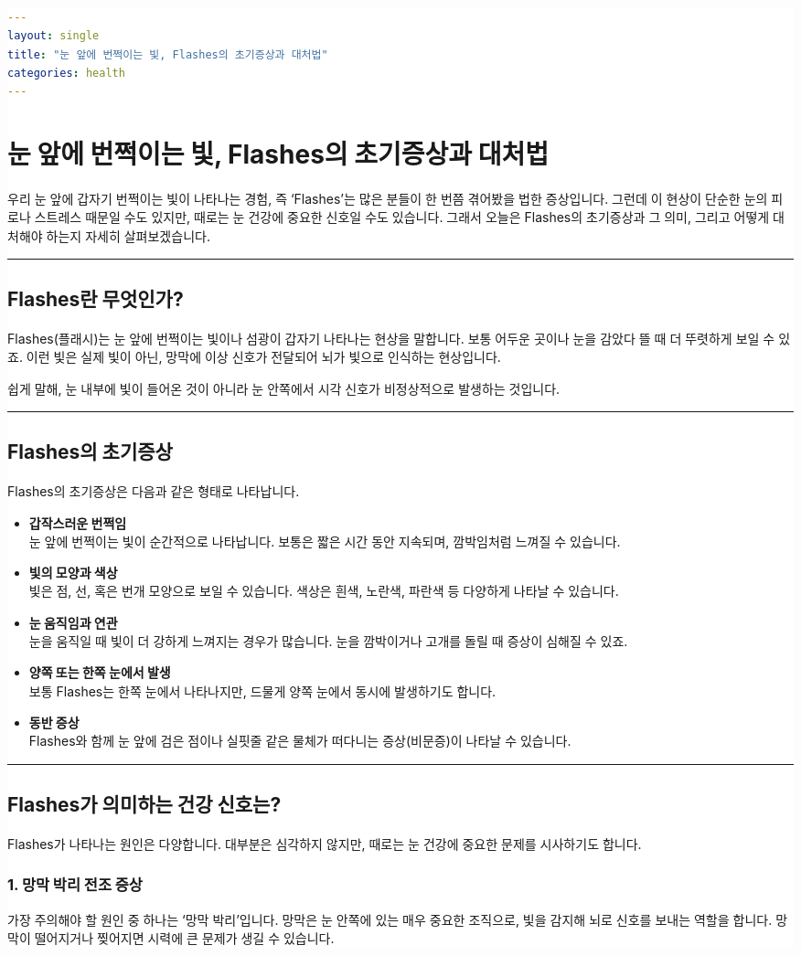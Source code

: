 ```yaml
---
layout: single
title: "눈 앞에 번쩍이는 빛, Flashes의 초기증상과 대처법"
categories: health
---
```

# 눈 앞에 번쩍이는 빛, Flashes의 초기증상과 대처법

우리 눈 앞에 갑자기 번쩍이는 빛이 나타나는 경험, 즉 ‘Flashes’는 많은 분들이 한 번쯤 겪어봤을 법한 증상입니다. 그런데 이 현상이 단순한 눈의 피로나 스트레스 때문일 수도 있지만, 때로는 눈 건강에 중요한 신호일 수도 있습니다. 그래서 오늘은 Flashes의 초기증상과 그 의미, 그리고 어떻게 대처해야 하는지 자세히 살펴보겠습니다.

---

## Flashes란 무엇인가?

Flashes(플래시)는 눈 앞에 번쩍이는 빛이나 섬광이 갑자기 나타나는 현상을 말합니다. 보통 어두운 곳이나 눈을 감았다 뜰 때 더 뚜렷하게 보일 수 있죠. 이런 빛은 실제 빛이 아닌, 망막에 이상 신호가 전달되어 뇌가 빛으로 인식하는 현상입니다.

쉽게 말해, 눈 내부에 빛이 들어온 것이 아니라 눈 안쪽에서 시각 신호가 비정상적으로 발생하는 것입니다. 

---

## Flashes의 초기증상

Flashes의 초기증상은 다음과 같은 형태로 나타납니다.

- **갑작스러운 번쩍임**  
  눈 앞에 번쩍이는 빛이 순간적으로 나타납니다. 보통은 짧은 시간 동안 지속되며, 깜박임처럼 느껴질 수 있습니다.

- **빛의 모양과 색상**  
  빛은 점, 선, 혹은 번개 모양으로 보일 수 있습니다. 색상은 흰색, 노란색, 파란색 등 다양하게 나타날 수 있습니다.

- **눈 움직임과 연관**  
  눈을 움직일 때 빛이 더 강하게 느껴지는 경우가 많습니다. 눈을 깜박이거나 고개를 돌릴 때 증상이 심해질 수 있죠.

- **양쪽 또는 한쪽 눈에서 발생**  
  보통 Flashes는 한쪽 눈에서 나타나지만, 드물게 양쪽 눈에서 동시에 발생하기도 합니다.

- **동반 증상**  
  Flashes와 함께 눈 앞에 검은 점이나 실핏줄 같은 물체가 떠다니는 증상(비문증)이 나타날 수 있습니다.

---

## Flashes가 의미하는 건강 신호는?

Flashes가 나타나는 원인은 다양합니다. 대부분은 심각하지 않지만, 때로는 눈 건강에 중요한 문제를 시사하기도 합니다.

### 1. 망막 박리 전조 증상

가장 주의해야 할 원인 중 하나는 ‘망막 박리’입니다. 망막은 눈 안쪽에 있는 매우 중요한 조직으로, 빛을 감지해 뇌로 신호를 보내는 역할을 합니다. 망막이 떨어지거나 찢어지면 시력에 큰 문제가 생길 수 있습니다.
